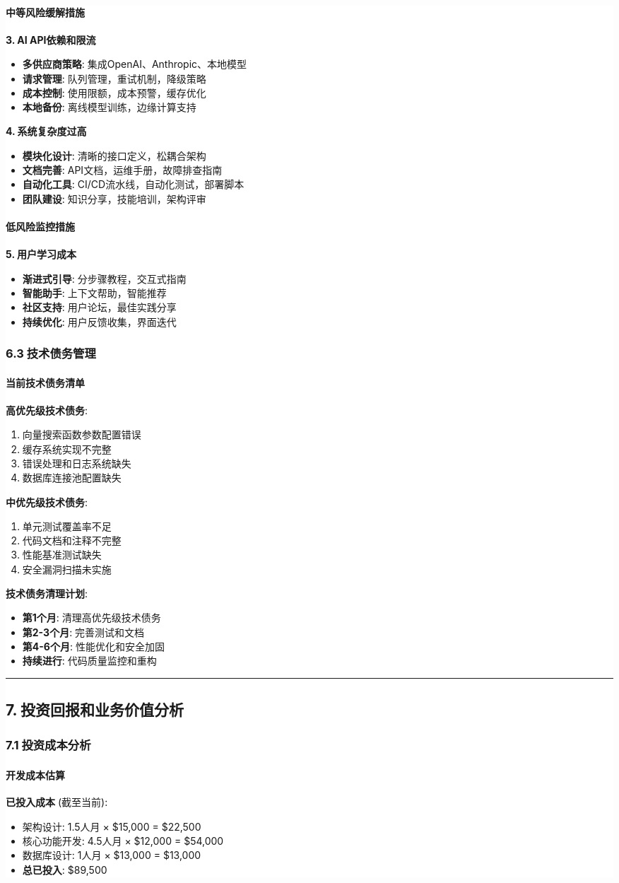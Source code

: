 #### 中等风险缓解措施

**3. AI API依赖和限流**
- **多供应商策略**: 集成OpenAI、Anthropic、本地模型
- **请求管理**: 队列管理，重试机制，降级策略
- **成本控制**: 使用限额，成本预警，缓存优化
- **本地备份**: 离线模型训练，边缘计算支持

**4. 系统复杂度过高**
- **模块化设计**: 清晰的接口定义，松耦合架构
- **文档完善**: API文档，运维手册，故障排查指南
- **自动化工具**: CI/CD流水线，自动化测试，部署脚本
- **团队建设**: 知识分享，技能培训，架构评审

#### 低风险监控措施

**5. 用户学习成本**
- **渐进式引导**: 分步骤教程，交互式指南
- **智能助手**: 上下文帮助，智能推荐
- **社区支持**: 用户论坛，最佳实践分享
- **持续优化**: 用户反馈收集，界面迭代

### 6.3 技术债务管理

#### 当前技术债务清单

**高优先级技术债务**:
1. 向量搜索函数参数配置错误
2. 缓存系统实现不完整
3. 错误处理和日志系统缺失
4. 数据库连接池配置缺失

**中优先级技术债务**:
1. 单元测试覆盖率不足
2. 代码文档和注释不完整
3. 性能基准测试缺失
4. 安全漏洞扫描未实施

**技术债务清理计划**:
- **第1个月**: 清理高优先级技术债务
- **第2-3个月**: 完善测试和文档
- **第4-6个月**: 性能优化和安全加固
- **持续进行**: 代码质量监控和重构

---

## 7. 投资回报和业务价值分析

### 7.1 投资成本分析

#### 开发成本估算

**已投入成本** (截至当前):
- 架构设计: 1.5人月 × $15,000 = $22,500
- 核心功能开发: 4.5人月 × $12,000 = $54,000
- 数据库设计: 1人月 × $13,000 = $13,000
- **总已投入**: $89,500
